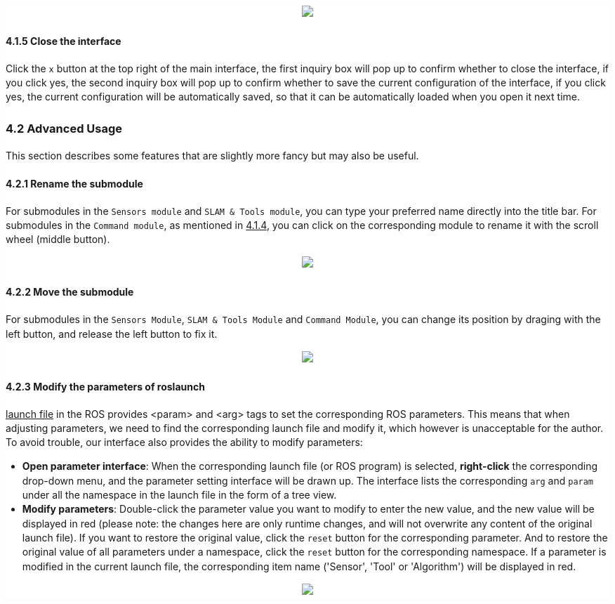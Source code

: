<div align="center">
    <img src="img/roscmd.gif" width=90% >
</div>

#### 4.1.5 Close the interface
Click the `x` button at the top right of the main interface, the first inquiry box will pop up to confirm whether to close the interface, if you click yes, the second inquiry box will pop up to confirm whether to save the current configuration of the interface, if you click yes, the current configuration will be automatically saved, so that it can be automatically loaded when you open it next time.

### 4.2 Advanced Usage
This section describes some features that are slightly more fancy but may also be useful.

#### 4.2.1 Rename the submodule
For submodules in the `Sensors module` and `SLAM & Tools module`, you can type your preferred name directly into the title bar. For submodules in the `Command module`, as mentioned in [4.1.4](#414-configure-the-ros-command), you can click on the corresponding module to rename it with the scroll wheel (middle button).

<div align="center">
    <img src="img/ad1.gif" width=90% >
</div>

#### 4.2.2 Move the submodule
For submodules in the `Sensors Module`, `SLAM & Tools Module` and `Command Module`, you can change its position by draging with the left button, and release the left button to fix it.

<div align="center">
    <img src="img/ad2.gif" width=90% >
</div>

#### 4.2.3 Modify the parameters of roslaunch
[launch file](http://wiki.ros.org/roslaunch/XML) in the ROS provides &lt;param&gt; and &lt;arg&gt; tags to set the corresponding ROS parameters. This means that when adjusting parameters, we need to find the corresponding launch file and modify it, which however is unacceptable for the author. To avoid trouble, our interface also provides the ability to modify parameters:
- **Open parameter interface**: When the corresponding launch file (or ROS program) is selected, **right-click** the corresponding drop-down menu, and the parameter setting interface will be drawn up. The interface lists the corresponding `arg` and `param` under all the namespace in the launch file in the form of a tree view.
- **Modify parameters**: Double-click the parameter value you want to modify to enter the new value, and the new value will be displayed in red (please note: the changes here are only runtime changes, and will not overwrite any content of the original launch file). If you want to restore the original value, click the `reset` button for the corresponding parameter. And to restore the original value of all parameters under a namespace, click the `reset` button for the corresponding namespace. If a parameter is modified in the current launch file, the corresponding item name ('Sensor', 'Tool' or 'Algorithm') will be displayed in red.

<div align="center">
    <img src="img/ad3.gif" width=90% >
</div>
